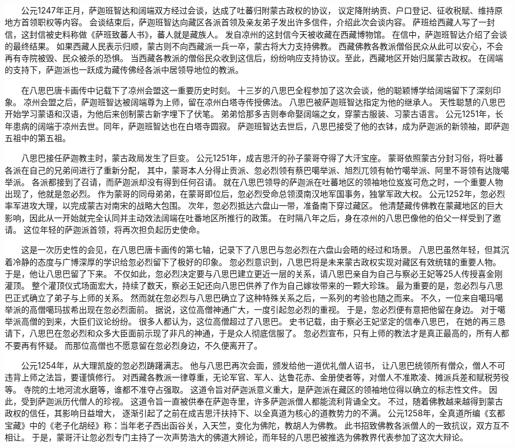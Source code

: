 &emsp;&emsp;公元1247年正月，萨迦班智达和阔端双方经过会谈，达成了吐蕃归附蒙古政权的协议，
议定降附纳贡、户口登记、征收税赋、维持原地方首领职权等内容。
会谈结束后，萨迦班智达向藏区各派首领及亲友弟子发出许多信件，介绍此次会谈内容。
萨班给西藏人写了一封信，这封信被史料称做《萨班致蕃人书》，蕃人就是藏族人。
发自凉州的这封信今天被收藏在西藏博物馆。
在信中，萨迦班智达介绍了会谈的最终结果。
如果西藏人民表示归顺，蒙古则不向西藏派一兵一卒，蒙古将大力支持佛教。
西藏佛教各教派僧俗民众从此可以安心，不会再有寺院被毁、民众被杀的恐惧。
当西藏各教派的僧俗民众收到这信后，纷纷响应支持协议。至此，西藏地区开始归属蒙古政权。
在阔端的支持下，萨迦派也一跃成为藏传佛经各派中居领导地位的教派。

&emsp;&emsp;在八思巴唐卡画传中记载下了凉州会盟这一重要历史时刻。
十三岁的八思巴全程参加了这次会谈，他的聪颖博学给阔端留下了深刻印象。
凉州会盟之后，萨迦班智达被阔端尊为上师，留在凉州白塔寺传授佛法。
八思巴被萨迦班智达指定为他的继承人。
天性聪慧的八思巴开始学习蒙语和汉语，为他后来创制蒙古新字埋下了伏笔。
弟弟恰那多吉则奉命娶阔端之女，穿蒙古服装、习蒙古语言。
公元1251年，长年患病的阔端于凉州去世。同年，萨迦班智达也在白塔寺圆寂。
萨迦班智达去世后，八思巴接受了他的衣钵，成为萨迦派的新领袖，即萨迦五祖中的第五祖。

&emsp;&emsp;八思巴接任萨迦教主时，蒙古政局发生了巨变。
公元1251年，成吉思汗的孙子蒙哥夺得了大汗宝座。
蒙哥依照蒙古分封习俗，将吐蕃各派在自己的兄弟间进行了重新分配，
其中，蒙哥本人分得止贡派、忽必烈领有蔡巴噶举派、旭烈兀领有帕竹噶举派、阿里不哥领有达陇噶举派。
各派都接到了召请，而萨迦派却没有得到任何召请。
就在八思巴领导的萨迦派在吐蕃地区的领袖地位岌岌可危之时，一个重要人物出现了，他就是忽必烈。
作为蒙哥的同母弟弟，在蒙哥即位后，忽必烈受命总领漠南汉地军国事务，独掌军政大权。
公元1252年，忽必烈率军进攻大理，以完成蒙古对南宋的战略大包围。
次年，忽必烈抵达六盘山一带，准备南下穿过藏区。
他清楚藏传佛教在蒙藏地区的巨大影响，因此从一开始就完全认同并主动效法阔端在吐番地区所推行的政策。
在时隔八年之后，身在凉州的八思巴像他的伯父一样受到了邀请。
这位年轻的萨迦派首领，将再次担负起历史使命。

&emsp;&emsp;这是一次历史性的会见，在八思巴唐卡画传的第七轴，记录下了八思巴与忽必烈在六盘山会晤的经过和场景。
八思巴虽然年轻，但其沉着冷静的态度与广博深厚的学识给忽必烈留下了极好的印象。
忽必烈意识到，八思巴将是未来蒙古政权实现对藏区有效统辖的重要人物。
于是，他让八思巴留了下来。
不仅如此，忽必烈决定要与八思巴建立更近一层的关系，请八思巴亲自为自己与察必王妃等25人传授喜金刚灌顶。
整个灌顶仪式场面宏大，持续了数天，察必王妃还向八思巴供养了作为自己嫁妆带来的一颗大珍珠。
最为重要的是，忽必烈与八思巴正式确立了弟子与上师的关系。
然而就在忽必烈与八思巴确立了这种特殊关系之后，一系列的考验也随之而来。
不久，一位来自噶玛噶举派的高僧噶玛拔希出现在忽必烈面前。
据说，这位高僧神通广大，一度引起忽必烈的重视。
于是，忽必烈便有意把他留在身边。
对于噶举派高僧的到来，大臣们议论纷纷。
很多人都认为，这位高僧超过了八思巴。
史书记载，由于察必王妃坚定的信奉八思巴，
在她的再三恳请下，八思巴在忽必烈和众多大臣面前示现了非凡的神通，于是众人彻底信服了。
忽必烈宣布，只有上师的教法才是真正最高的，所有人都不要再有怀疑。
而那位高僧也不愿意留在忽必烈身边，不久便离开了。

&emsp;&emsp;公元1254年，从大理凯旋的忽必烈踌躇满志。
他与八思巴再次会面，颁发给他一道优礼僧人诏书，
让八思巴统领所有僧众，僧人不可违背上师之法旨，要谨慎修行。
对西藏各教派一律尊重，无论军官、军人、达鲁花赤、金册使者等，对僧人不准欺凌、摊派兵差和赋税劳役等。
寺院的土地河流水磨等，谁都不准夺占强取。
这道令旨对萨迦派意义重大，是萨迦派在藏区的领袖地位得以确立的标志性文件。
因此，受到萨迦派历代僧人的珍视。
这道令旨一直被供奉在萨迦寺里，许多萨迦派僧人都能流利背诵全文。
不过，随着佛教越来越得到蒙古政权的信任，其影响日益增大，
逐渐引起了之前在成吉思汗扶持下、以全真道为核心的道教势力的不满。
公元1258年，全真道所编《玄都宝藏》中的《老子化胡经》称：当年老子西出函谷关，入天竺，变化为佛陀，教胡人为佛教。
此书招致佛教各派僧人的一致抗议，双方互不相让。
于是，蒙哥汗让忽必烈专门主持了一次声势浩大的佛道大辨论，而年轻的八思巴被推选为佛教界代表参加了这次大辩论。
